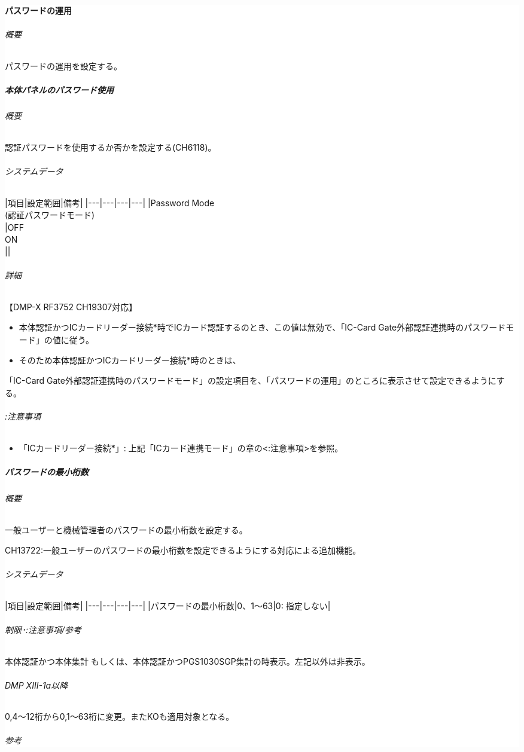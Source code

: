 
#### パスワードの運用

###### 概要

パスワードの運用を設定する。

##### 本体パネルのパスワード使用

###### 概要

認証パスワードを使用するか否かを設定する(CH6118)。

###### システムデータ

|項目|設定範囲|備考|
|---|---|---|---|
|Password Mode<br/>(認証パスワードモード)<br/>|OFF<br/>ON<br/>||


###### 詳細

【DMP-X RF3752 CH19307対応】

- 本体認証かつICカードリーダー接続\*時でICカード認証するのとき、この値は無効で、「IC-Card
Gate外部認証連携時のパスワードモード」の値に従う。

- そのため本体認証かつICカードリーダー接続\*時のときは、

「IC-Card
Gate外部認証連携時のパスワードモード」の設定項目を、「パスワードの運用」のところに表示させて設定できるようにする。

###### :注意事項

- 「ICカードリーダー接続*」: 上記「ICカード連携モード」の章の<:注意事項>を参照。

##### パスワードの最小桁数

###### 概要

一般ユーザーと機械管理者のパスワードの最小桁数を設定する。

CH13722:一般ユーザーのパスワードの最小桁数を設定できるようにする対応による追加機能。

###### システムデータ

|項目|設定範囲|備考|
|---|---|---|---|
|パスワードの最小桁数|0、1～63|0: 指定しない|

###### 制限･:注意事項/参考
本体認証かつ本体集計
もしくは、本体認証かつPGS1030SGP集計の時表示。左記以外は非表示。

###### DMP XIII-1a以降<CH38305>
0,4～12桁から0,1～63桁に変更。またKOも適用対象となる。
###### 参考
